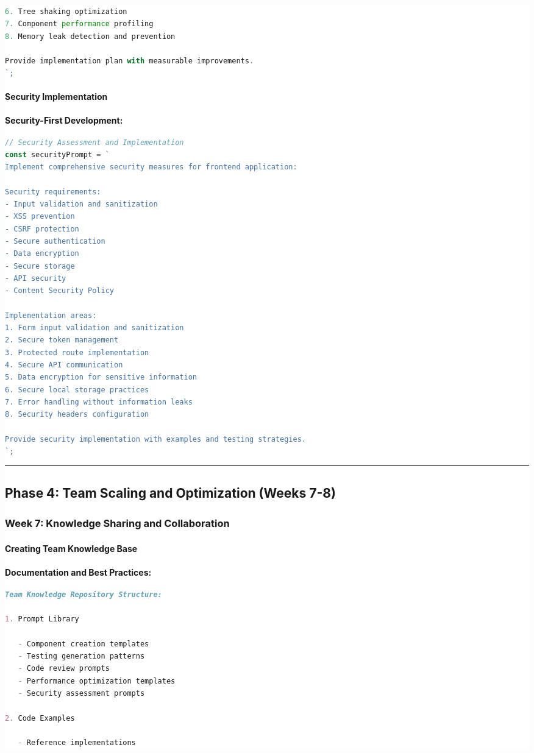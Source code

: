 ```javascript
6. Tree shaking optimization
7. Component performance profiling
8. Memory leak detection and prevention

Provide implementation plan with measurable improvements.
`;
```

#### Security Implementation

**Security-First Development:**

```typescript
// Security Assessment and Implementation
const securityPrompt = `
Implement comprehensive security measures for frontend application:

Security requirements:
- Input validation and sanitization
- XSS prevention
- CSRF protection
- Secure authentication
- Data encryption
- Secure storage
- API security
- Content Security Policy

Implementation areas:
1. Form input validation and sanitization
2. Secure token management
3. Protected route implementation
4. Secure API communication
5. Data encryption for sensitive information
6. Secure local storage practices
7. Error handling without information leaks
8. Security headers configuration

Provide security implementation with examples and testing strategies.
`;
```

---

## Phase 4: Team Scaling and Optimization (Weeks 7-8)

### Week 7: Knowledge Sharing and Collaboration

#### Creating Team Knowledge Base

**Documentation and Best Practices:**

```markdown
Team Knowledge Repository Structure:

1. Prompt Library

   - Component creation templates
   - Testing generation patterns
   - Code review prompts
   - Performance optimization templates
   - Security assessment prompts

2. Code Examples

   - Reference implementations
```